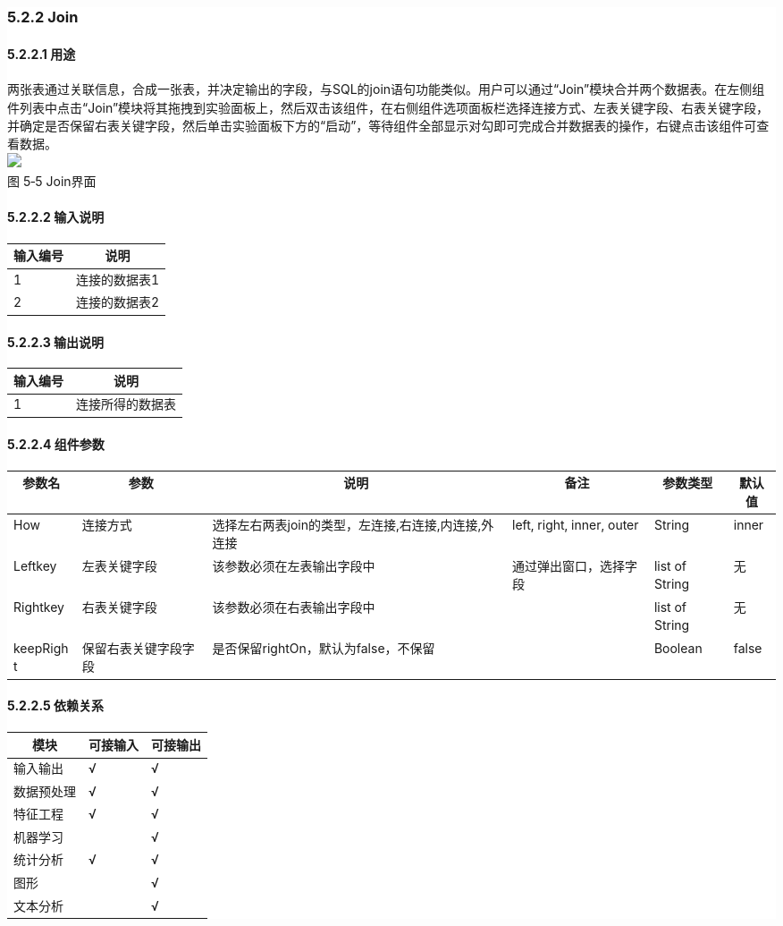 <a name="bSBhD"></a>
### 5.2.2 Join
<a name="JJfkV"></a>
#### 5.2.2.1 用途
两张表通过关联信息，合成一张表，并决定输出的字段，与SQL的join语句功能类似。用户可以通过“Join”模块合并两个数据表。在左侧组件列表中点击“Join”模块将其拖拽到实验面板上，然后双击该组件，在右侧组件选项面板栏选择连接方式、左表关键字段、右表关键字段，并确定是否保留右表关键字段，然后单击实验面板下方的“启动”，等待组件全部显示对勾即可完成合并数据表的操作，右键点击该组件可查看数据。<br />![](https://cdn.nlark.com/yuque/0/2023/png/35770947/1681987873693-11ae8fa2-192c-434d-8484-06cf2af6c067.png#averageHue=%23f8f8f8&id=OUUMD&originHeight=567&originWidth=1315&originalType=binary&ratio=1&rotation=0&showTitle=false&status=done&style=none&title=)<br />图 5‑5 Join界面
<a name="LdjdY"></a>
#### 5.2.2.2 输入说明
| **输入编号** | **说明** |
| --- | --- |
| 1 | 连接的数据表1 |
| 2 | 连接的数据表2 |

<a name="djFb9"></a>
#### 5.2.2.3 输出说明
| **输入编号** | **说明** |
| --- | --- |
| 1 | 连接所得的数据表 |

<a name="CpMlw"></a>
#### 5.2.2.4 组件参数
| **参数名** | **参数** | **说明** | **备注** | **参数类型** | **默认值** |
| --- | --- | --- | --- | --- | --- |
| How | 连接方式 | 选择左右两表join的类型，左连接,右连接,内连接,外连接 | left, right, inner, outer | String | inner  |
| Leftkey | 左表关键字段 | 该参数必须在左表输出字段中 | 通过弹出窗口，选择字段 | list of String | 无 |
| Rightkey | 右表关键字段 | 该参数必须在右表输出字段中 |  | list of String | 无 |
| keepRight | 保留右表关键字段字段 | 是否保留rightOn，默认为false，不保留 |  | Boolean | false |

<a name="BIN5J"></a>
#### 5.2.2.5 依赖关系
| 模块 | 可接输入 | 可接输出 |
| --- | --- | --- |
| 输入输出 | √ | √ |
| 数据预处理 | √ | √ |
| 特征工程 | √ | √ |
| 机器学习 |  | √ |
| 统计分析 | √ | √ |
| 图形 |  | √ |
| 文本分析 |  | √ |
